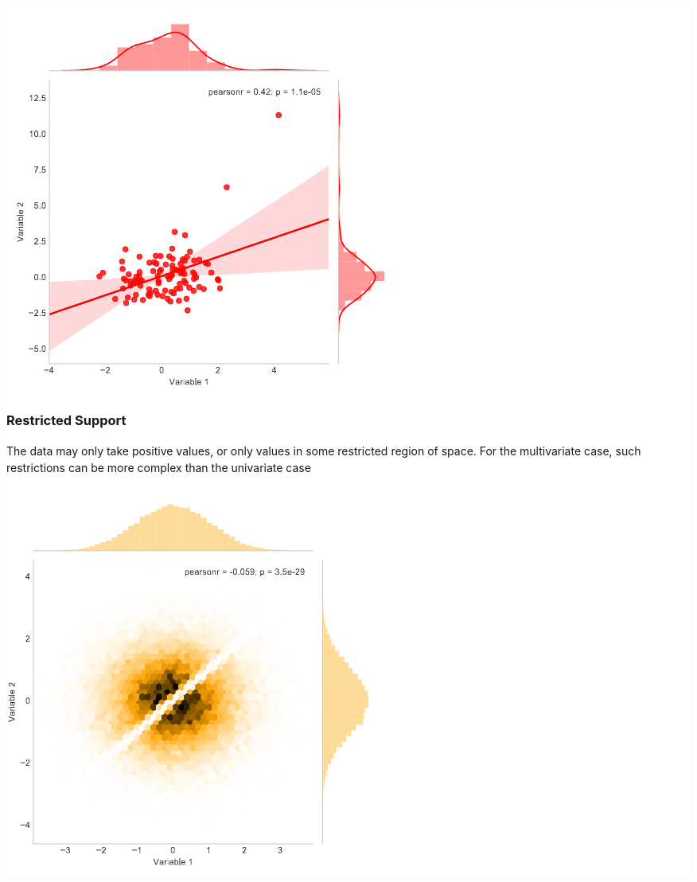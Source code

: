 ![1735966651192](image/note/1735966651192.png)


### Restricted Support

The data may only take positive values, or only values in some restricted region of space. For the multivariate case, such restrictions can be more complex than the univariate case

![1735966715880](image/note/1735966715880.png)
